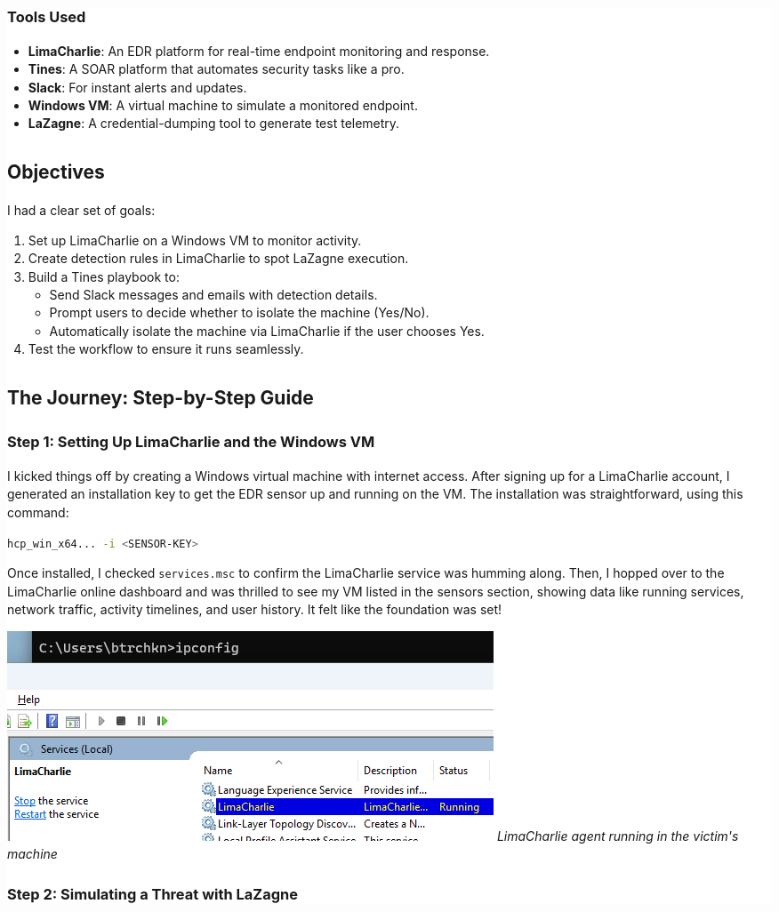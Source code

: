 ### Tools Used
- **LimaCharlie**: An EDR platform for real-time endpoint monitoring and response.
- **Tines**: A SOAR platform that automates security tasks like a pro.
- **Slack**: For instant alerts and updates.
- **Windows VM**: A virtual machine to simulate a monitored endpoint.
- **LaZagne**: A credential-dumping tool to generate test telemetry.

## Objectives
I had a clear set of goals:
1. Set up LimaCharlie on a Windows VM to monitor activity.
2. Create detection rules in LimaCharlie to spot LaZagne execution.
3. Build a Tines playbook to:
   - Send Slack messages and emails with detection details.
   - Prompt users to decide whether to isolate the machine (Yes/No).
   - Automatically isolate the machine via LimaCharlie if the user chooses Yes.
4. Test the workflow to ensure it runs seamlessly.

## The Journey: Step-by-Step Guide

### Step 1: Setting Up LimaCharlie and the Windows VM
I kicked things off by creating a Windows virtual machine with internet access. After signing up for a LimaCharlie account, I generated an installation key to get the EDR sensor up and running on the VM. The installation was straightforward, using this command:
```bash
hcp_win_x64... -i <SENSOR-KEY>
```
Once installed, I checked `services.msc` to confirm the LimaCharlie service was humming along. Then, I hopped over to the LimaCharlie online dashboard and was thrilled to see my VM listed in the sensors section, showing data like running services, network traffic, activity timelines, and user history. It felt like the foundation was set!

![limacharlie-servicesmsc](/assets/img/soar-edr-project/limacharlie-servicesmsc.png)
_LimaCharlie agent running in the victim's machine_

### Step 2: Simulating a Threat with LaZagne